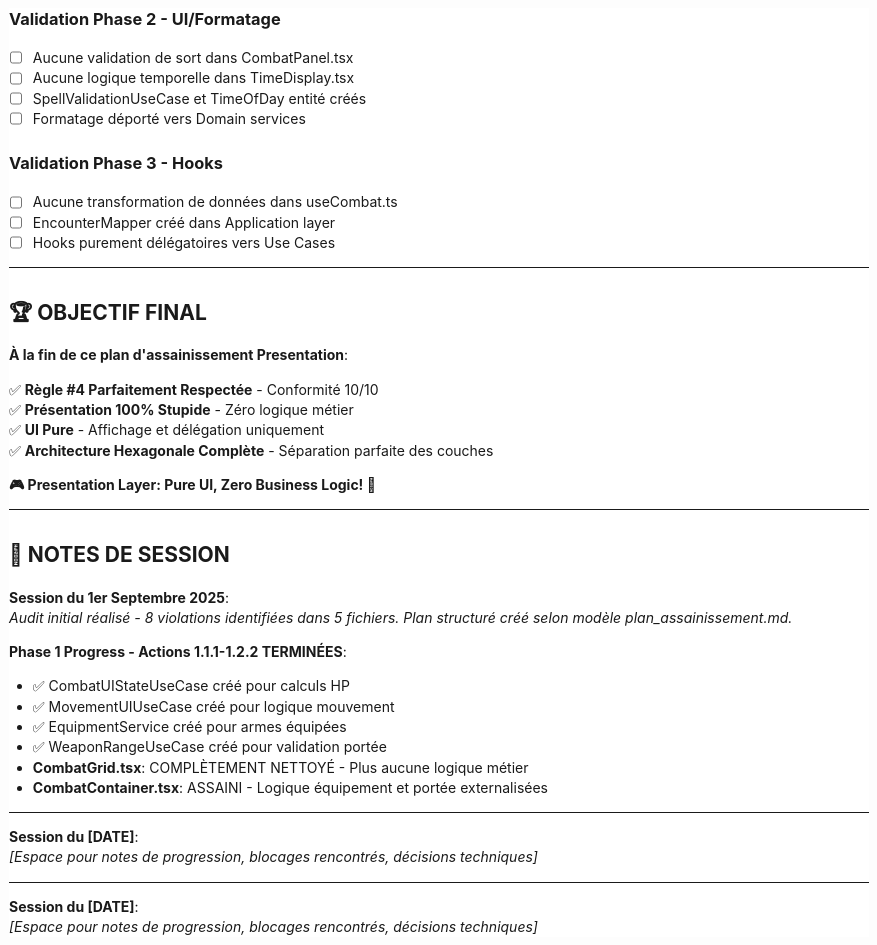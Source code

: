 ### **Validation Phase 2 - UI/Formatage**  
- [ ] Aucune validation de sort dans CombatPanel.tsx
- [ ] Aucune logique temporelle dans TimeDisplay.tsx
- [ ] SpellValidationUseCase et TimeOfDay entité créés
- [ ] Formatage déporté vers Domain services

### **Validation Phase 3 - Hooks**
- [ ] Aucune transformation de données dans useCombat.ts
- [ ] EncounterMapper créé dans Application layer
- [ ] Hooks purement délégatoires vers Use Cases

---

## 🏆 **OBJECTIF FINAL**

**À la fin de ce plan d'assainissement Presentation**:

✅ **Règle #4 Parfaitement Respectée** - Conformité 10/10  
✅ **Présentation 100% Stupide** - Zéro logique métier  
✅ **UI Pure** - Affichage et délégation uniquement  
✅ **Architecture Hexagonale Complète** - Séparation parfaite des couches  

**🎮 Presentation Layer: Pure UI, Zero Business Logic! 🚀**

---

## 📝 **NOTES DE SESSION**

**Session du 1er Septembre 2025**:  
_Audit initial réalisé - 8 violations identifiées dans 5 fichiers. Plan structuré créé selon modèle plan_assainissement.md._

**Phase 1 Progress - Actions 1.1.1-1.2.2 TERMINÉES**:
- ✅ CombatUIStateUseCase créé pour calculs HP
- ✅ MovementUIUseCase créé pour logique mouvement
- ✅ EquipmentService créé pour armes équipées
- ✅ WeaponRangeUseCase créé pour validation portée
- **CombatGrid.tsx**: COMPLÈTEMENT NETTOYÉ - Plus aucune logique métier
- **CombatContainer.tsx**: ASSAINI - Logique équipement et portée externalisées

---

**Session du [DATE]**:  
_[Espace pour notes de progression, blocages rencontrés, décisions techniques]_

---

**Session du [DATE]**:  
_[Espace pour notes de progression, blocages rencontrés, décisions techniques]_